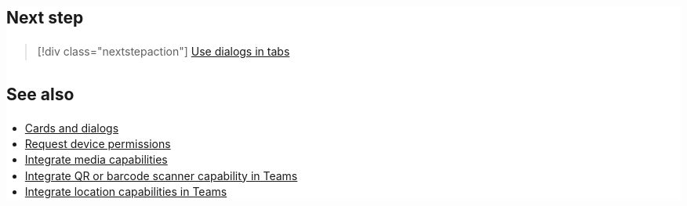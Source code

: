 ## Next step

> [!div class="nextstepaction"]
> [Use dialogs in tabs](~/task-modules-and-cards/task-modules/task-modules-tabs.md)

## See also

* [Cards and dialogs](../cards-and-task-modules.md)
* [Request device permissions](~/concepts/device-capabilities/native-device-permissions.md)
* [Integrate media capabilities](~/concepts/device-capabilities/media-capabilities.md)
* [Integrate QR or barcode scanner capability in Teams](~/concepts/device-capabilities/qr-barcode-scanner-capability.md)
* [Integrate location capabilities in Teams](~/concepts/device-capabilities/location-capability.md)

